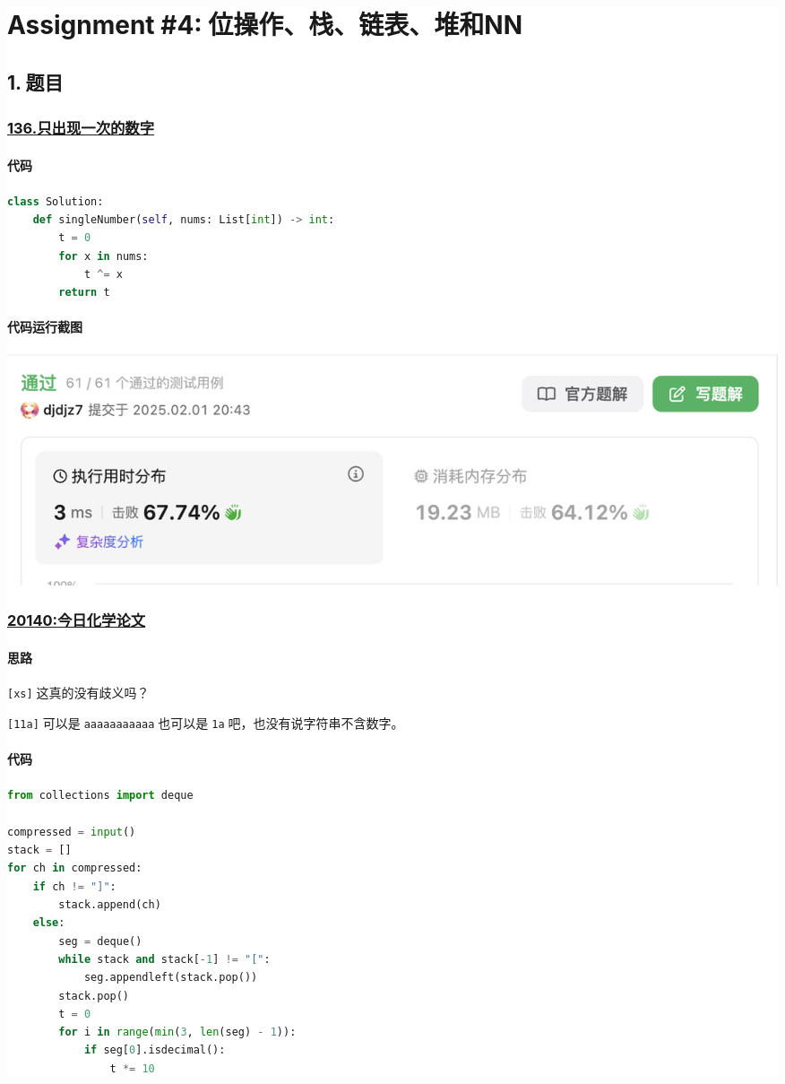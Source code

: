 # Assignment #4: 位操作、栈、链表、堆和NN


## 1. 题目

### [136.只出现一次的数字](https://leetcode.cn/problems/single-number/)

#### 代码

```python
class Solution:
    def singleNumber(self, nums: List[int]) -> int:
        t = 0
        for x in nums:
            t ^= x
        return t
```

#### 代码运行截图

![single number](./single-number.png)

### [20140:今日化学论文](http://cs101.openjudge.cn/practice/20140/)

#### 思路

`[xs]` 这真的没有歧义吗？

`[11a]` 可以是 `aaaaaaaaaaa` 也可以是 `1a` 吧，也没有说字符串不含数字。

#### 代码

```python
from collections import deque

compressed = input()
stack = []
for ch in compressed:
    if ch != "]":
        stack.append(ch)
    else:
        seg = deque()
        while stack and stack[-1] != "[":
            seg.appendleft(stack.pop())
        stack.pop()
        t = 0
        for i in range(min(3, len(seg) - 1)):
            if seg[0].isdecimal():
                t *= 10
```